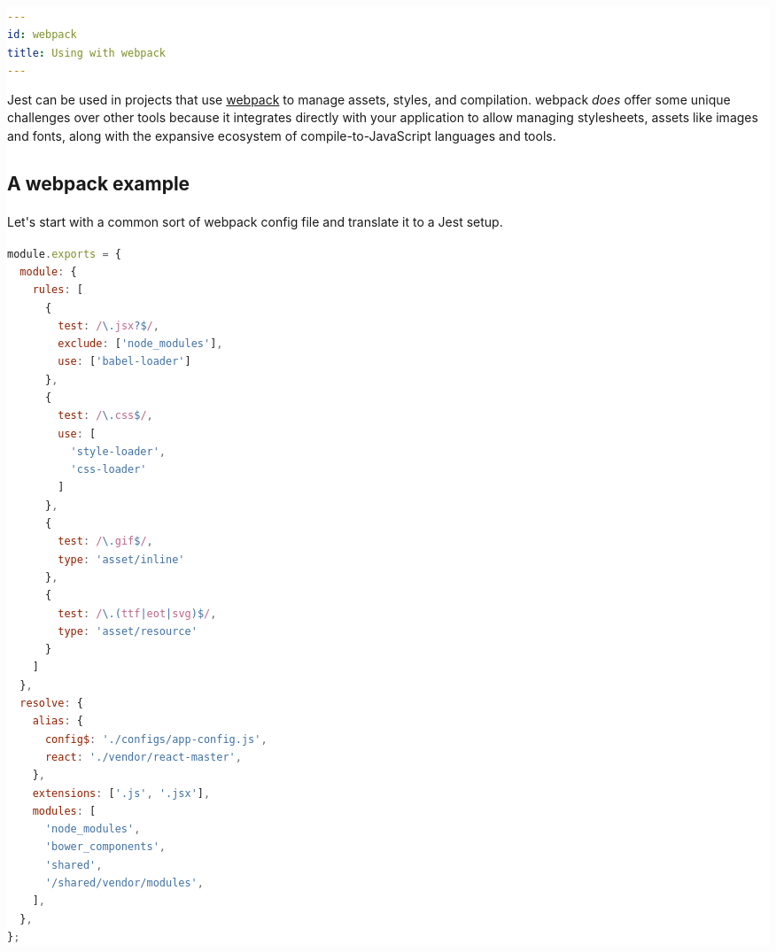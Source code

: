 ```yaml
---
id: webpack
title: Using with webpack
---
```


Jest can be used in projects that use [webpack](https://webpack.js.org/) to manage assets, styles, and compilation. webpack _does_ offer some unique challenges over other tools because it integrates directly with your application to allow managing stylesheets, assets like images and fonts, along with the expansive ecosystem of compile-to-JavaScript languages and tools.

## A webpack example

Let's start with a common sort of webpack config file and translate it to a Jest setup.

```js title="webpack.config.js"
module.exports = {
  module: {
    rules: [
      {
        test: /\.jsx?$/,
        exclude: ['node_modules'],
        use: ['babel-loader']
      },
      {
        test: /\.css$/,
        use: [
          'style-loader',
          'css-loader'
        ]
      },
      {
        test: /\.gif$/,
        type: 'asset/inline'
      },
      {
        test: /\.(ttf|eot|svg)$/,
        type: 'asset/resource'
      }
    ]
  },
  resolve: {
    alias: {
      config$: './configs/app-config.js',
      react: './vendor/react-master',
    },
    extensions: ['.js', '.jsx'],
    modules: [
      'node_modules',
      'bower_components',
      'shared',
      '/shared/vendor/modules',
    ],
  },
};
```
